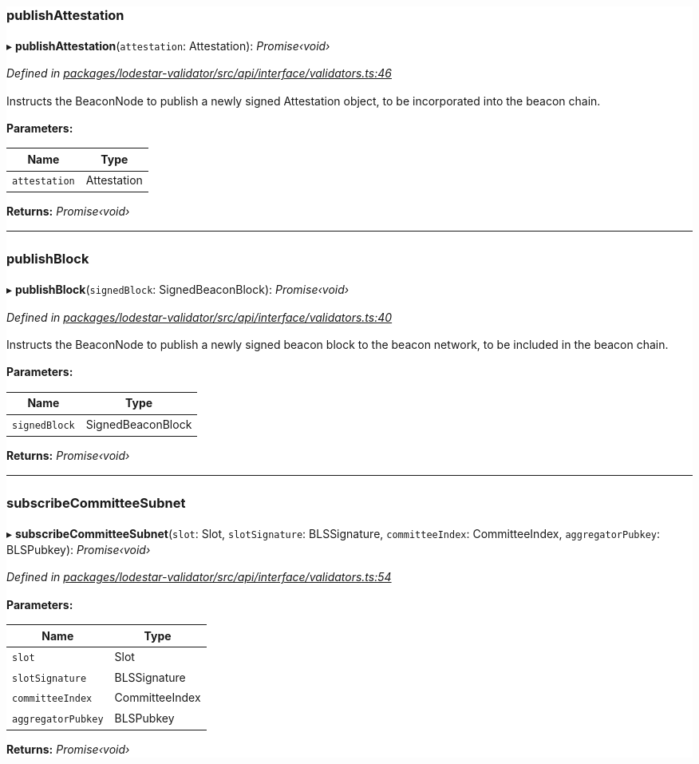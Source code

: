###  publishAttestation

▸ **publishAttestation**(`attestation`: Attestation): *Promise‹void›*

*Defined in [packages/lodestar-validator/src/api/interface/validators.ts:46](https://github.com/ChainSafe/lodestar/blob/9ad0d0ff3/packages/lodestar-validator/src/api/interface/validators.ts#L46)*

Instructs the BeaconNode to publish a newly signed Attestation object,
to be incorporated into the beacon chain.

**Parameters:**

Name | Type |
------ | ------ |
`attestation` | Attestation |

**Returns:** *Promise‹void›*

___

###  publishBlock

▸ **publishBlock**(`signedBlock`: SignedBeaconBlock): *Promise‹void›*

*Defined in [packages/lodestar-validator/src/api/interface/validators.ts:40](https://github.com/ChainSafe/lodestar/blob/9ad0d0ff3/packages/lodestar-validator/src/api/interface/validators.ts#L40)*

Instructs the BeaconNode to publish a newly signed beacon block
to the beacon network, to be included in the beacon chain.

**Parameters:**

Name | Type |
------ | ------ |
`signedBlock` | SignedBeaconBlock |

**Returns:** *Promise‹void›*

___

###  subscribeCommitteeSubnet

▸ **subscribeCommitteeSubnet**(`slot`: Slot, `slotSignature`: BLSSignature, `committeeIndex`: CommitteeIndex, `aggregatorPubkey`: BLSPubkey): *Promise‹void›*

*Defined in [packages/lodestar-validator/src/api/interface/validators.ts:54](https://github.com/ChainSafe/lodestar/blob/9ad0d0ff3/packages/lodestar-validator/src/api/interface/validators.ts#L54)*

**Parameters:**

Name | Type |
------ | ------ |
`slot` | Slot |
`slotSignature` | BLSSignature |
`committeeIndex` | CommitteeIndex |
`aggregatorPubkey` | BLSPubkey |

**Returns:** *Promise‹void›*
